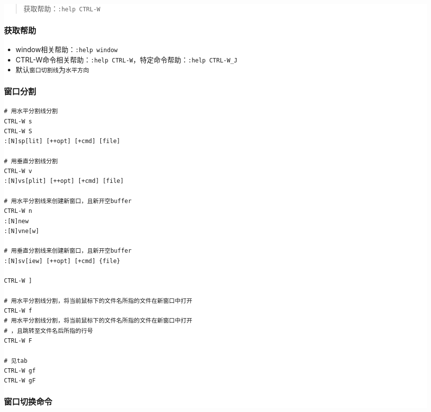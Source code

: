 > 获取帮助：`:help CTRL-W`

### 获取帮助

* window相关帮助：`:help window`
* CTRL-W命令相关帮助：`:help CTRL-W`，特定命令帮助：`:help CTRL-W_J`
* 默认`窗口切割线`为`水平方向`


### 窗口分割

    # 用水平分割线分割
    CTRL-W s
    CTRL-W S
    :[N]sp[lit] [++opt] [+cmd] [file]

    # 用垂直分割线分割
    CTRL-W v
    :[N]vs[plit] [++opt] [+cmd] [file]

    # 用水平分割线来创建新窗口，且新开空buffer
    CTRL-W n
    :[N]new
    :[N]vne[w]

    # 用垂直分割线来创建新窗口，且新开空buffer
    :[N]sv[iew] [++opt] [+cmd] {file}

    CTRL-W ]

    # 用水平分割线分割，将当前鼠标下的文件名所指的文件在新窗口中打开
    CTRL-W f
    # 用水平分割线分割，将当前鼠标下的文件名所指的文件在新窗口中打开
    # ，且跳转至文件名后所指的行号
    CTRL-W F

    # 见tab
    CTRL-W gf
    CTRL-W gF


### 窗口切换命令
